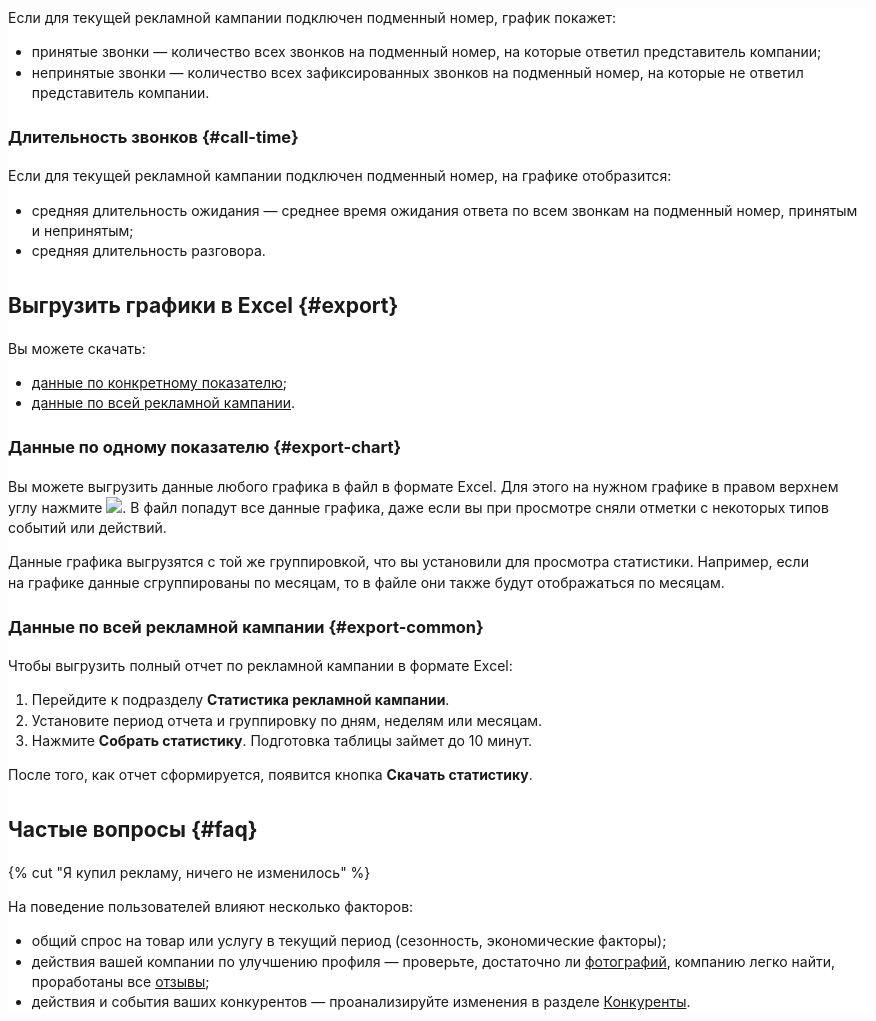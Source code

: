 Если для текущей рекламной кампании подключен подменный номер, график покажет:

- принятые звонки — количество всех звонков на подменный номер, на которые ответил представитель компании;
- непринятые звонки — количество всех зафиксированных звонков на подменный номер, на которые не ответил представитель компании.


### Длительность звонков {#call-time}

Если для текущей рекламной кампании подключен подменный номер, на графике отобразится:

- средняя длительность ожидания — среднее время ожидания ответа по всем звонкам на подменный номер, принятым и непринятым;
- средняя длительность разговора.


## Выгрузить графики в Excel {#export}

Вы можете скачать:

- [данные по конкретному показателю](#export-chart);
- [данные по всей рекламной кампании](#export-common).

### Данные по одному показателю {#export-chart}

Вы можете выгрузить данные любого графика в файл в формате Excel. Для этого на нужном графике в правом верхнем углу нажмите ![](../_assets/icon-export.svg). В файл попадут все данные графика, даже если вы при просмотре сняли отметки с некоторых типов событий или действий.

Данные графика выгрузятся с той же группировкой, что вы установили для просмотра статистики. Например, если на графике данные сгруппированы по месяцам, то в файле они также будут отображаться по месяцам.

### Данные по всей рекламной кампании {#export-common}

Чтобы выгрузить полный отчет по рекламной кампании в формате Excel:

1. Перейдите к подразделу **Статистика рекламной кампании**.
1. Установите период отчета и группировку по дням, неделям или месяцам.
1. Нажмите **Собрать статистику**. Подготовка таблицы займет до 10 минут.

После того, как отчет сформируется, появится кнопка **Скачать статистику**.


## Частые вопросы {#faq}


{% cut "Я купил рекламу, ничего не изменилось" %}


На поведение пользователей влияют несколько факторов:

- общий спрос на товар или услугу в текущий период (сезонность, экономические факторы);
- действия вашей компании по улучшению профиля — проверьте, достаточно ли [фотографий](photos.md), компанию легко найти, проработаны все [отзывы](reviews.md);
- действия и события ваших конкурентов — проанализируйте изменения в разделе [Конкуренты](competitors.md).
